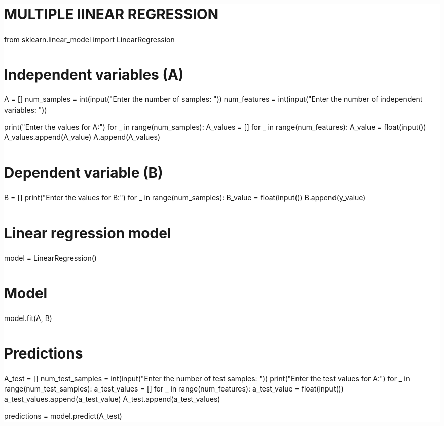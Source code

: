 

# MULTIPLE lINEAR REGRESSION

from sklearn.linear_model import LinearRegression

# Independent variables (A)
A = []
num_samples = int(input("Enter the number of samples: "))
num_features = int(input("Enter the number of independent variables: "))

print("Enter the values for A:")
for _ in range(num_samples):
    A_values = []
    for _ in range(num_features):
        A_value = float(input())
        A_values.append(A_value)
    A.append(A_values)

# Dependent variable (B)
B = []
print("Enter the values for B:")
for _ in range(num_samples):
    B_value = float(input())
    B.append(y_value)



# Linear regression model
model = LinearRegression()

# Model
model.fit(A, B)

# Predictions
A_test = []
num_test_samples = int(input("Enter the number of test samples: "))
print("Enter the test values for A:")
for _ in range(num_test_samples):
    a_test_values = []
    for _ in range(num_features):
        a_test_value = float(input())
        a_test_values.append(a_test_value)
    A_test.append(a_test_values)

predictions = model.predict(A_test)
